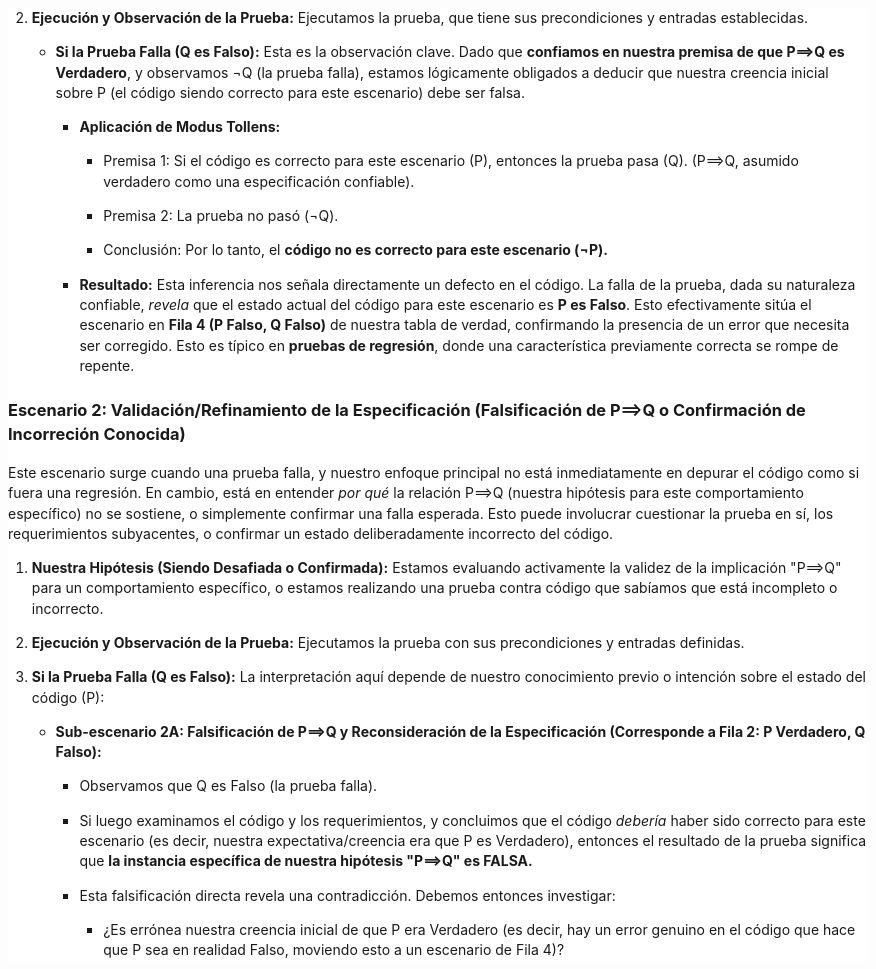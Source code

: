 2.  **Ejecución y Observación de la Prueba:** Ejecutamos la prueba, que tiene sus precondiciones y entradas establecidas.
    
    -   **Si la Prueba Falla (Q es Falso):** Esta es la observación clave. Dado que **confiamos en nuestra premisa de que P⟹Q es Verdadero**, y observamos ¬Q (la prueba falla), estamos lógicamente obligados a deducir que nuestra creencia inicial sobre P (el código siendo correcto para este escenario) debe ser falsa.
        
        -   **Aplicación de Modus Tollens:**
            
            -   Premisa 1: Si el código es correcto para este escenario (P), entonces la prueba pasa (Q). (P⟹Q, asumido verdadero como una especificación confiable).
                
            -   Premisa 2: La prueba no pasó (¬Q).
                
            -   Conclusión: Por lo tanto, el **código no es correcto para este escenario (¬P).**
                
        -   **Resultado:** Esta inferencia nos señala directamente un defecto en el código. La falla de la prueba, dada su naturaleza confiable, _revela_ que el estado actual del código para este escenario es **P es Falso**. Esto efectivamente sitúa el escenario en **Fila 4 (P Falso, Q Falso)** de nuestra tabla de verdad, confirmando la presencia de un error que necesita ser corregido. Esto es típico en **pruebas de regresión**, donde una característica previamente correcta se rompe de repente.
            

### Escenario 2: Validación/Refinamiento de la Especificación (Falsificación de P⟹Q o Confirmación de Incorreción Conocida)

Este escenario surge cuando una prueba falla, y nuestro enfoque principal no está inmediatamente en depurar el código como si fuera una regresión. En cambio, está en entender _por qué_ la relación P⟹Q (nuestra hipótesis para este comportamiento específico) no se sostiene, o simplemente confirmar una falla esperada. Esto puede involucrar cuestionar la prueba en sí, los requerimientos subyacentes, o confirmar un estado deliberadamente incorrecto del código.

1.  **Nuestra Hipótesis (Siendo Desafiada o Confirmada):** Estamos evaluando activamente la validez de la implicación "P⟹Q" para un comportamiento específico, o estamos realizando una prueba contra código que sabíamos que está incompleto o incorrecto.
    
2.  **Ejecución y Observación de la Prueba:** Ejecutamos la prueba con sus precondiciones y entradas definidas.
    
3.  **Si la Prueba Falla (Q es Falso):** La interpretación aquí depende de nuestro conocimiento previo o intención sobre el estado del código (P):
    
    -   **Sub-escenario 2A: Falsificación de P⟹Q y Reconsideración de la Especificación (Corresponde a Fila 2: P Verdadero, Q Falso):**
        
        -   Observamos que Q es Falso (la prueba falla).
            
        -   Si luego examinamos el código y los requerimientos, y concluimos que el código _debería_ haber sido correcto para este escenario (es decir, nuestra expectativa/creencia era que P es Verdadero), entonces el resultado de la prueba significa que **la instancia específica de nuestra hipótesis "P⟹Q" es FALSA.**
            
        -   Esta falsificación directa revela una contradicción. Debemos entonces investigar:
            
            -   ¿Es errónea nuestra creencia inicial de que P era Verdadero (es decir, hay un error genuino en el código que hace que P sea en realidad Falso, moviendo esto a un escenario de Fila 4)?
                